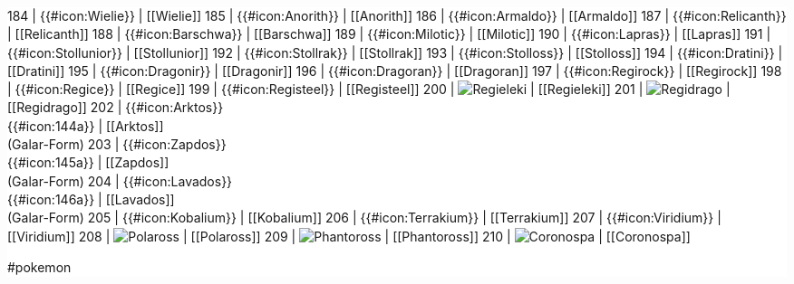  184 | {{#icon:Wielie}}     | [[Wielie]]
 185 | {{#icon:Anorith}}    | [[Anorith]]
 186 | {{#icon:Armaldo}}    | [[Armaldo]]
 187 | {{#icon:Relicanth}}  | [[Relicanth]]
 188 | {{#icon:Barschwa}}   | [[Barschwa]]
 189 | {{#icon:Milotic}}    | [[Milotic]]
 190 | {{#icon:Lapras}}     | [[Lapras]]
 191 | {{#icon:Stollunior}} | [[Stollunior]]
 192 | {{#icon:Stollrak}}   | [[Stollrak]]
 193 | {{#icon:Stolloss}}   | [[Stolloss]]
 194 | {{#icon:Dratini}}    | [[Dratini]]
 195 | {{#icon:Dragonir}}   | [[Dragonir]]
 196 | {{#icon:Dragoran}}   | [[Dragoran]]
 197 | {{#icon:Regirock}}   | [[Regirock]]
 198 | {{#icon:Regice}}     | [[Regice]]
 199 | {{#icon:Registeel}}  | [[Registeel]]
 200 | ![Regieleki](../pokemonimages/Pokémon-Icon_894.png) | [[Regieleki]]
 201 | ![Regidrago](../pokemonimages/Pokémon-Icon_895.png) | [[Regidrago]]
 202 | {{#icon:Arktos}}<br />{{#icon:144a}}     | [[Arktos]]<br />(Galar-Form)
 203 | {{#icon:Zapdos}}<br />{{#icon:145a}}     | [[Zapdos]]<br />(Galar-Form)
 204 | {{#icon:Lavados}}<br />{{#icon:146a}}    | [[Lavados]]<br />(Galar-Form)
 205 | {{#icon:Kobalium}}   | [[Kobalium]]
 206 | {{#icon:Terrakium}}  | [[Terrakium]]
 207 | {{#icon:Viridium}}   | [[Viridium]]
 208 | ![Polaross](../pokemonimages/Pokémon-Icon_896.png) | [[Polaross]]
 209 | ![Phantoross](../pokemonimages/Pokémon-Icon_897.png) | [[Phantoross]]
 210 | ![Coronospa](../pokemonimages/Pokémon-Icon_898.png) | [[Coronospa]]

#pokemon

